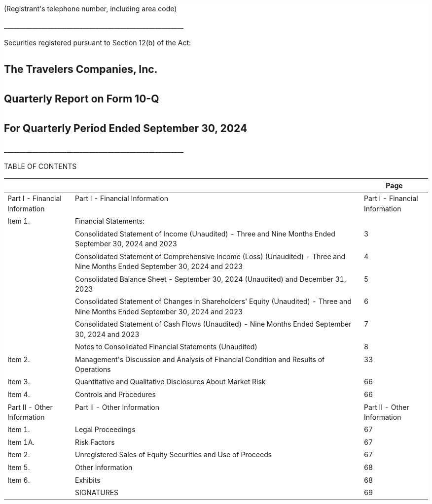 (Registrant's telephone number, including area code)

\_\_\_\_\_\_\_\_\_\_\_\_\_\_\_\_\_\_\_\_\_\_\_\_\_\_\_\_\_\_\_\_\_\_\_\_\_\_\_\_\_\_\_\_\_\_\_\_\_\_\_\_\_\_\_\_\_

Securities registered pursuant to Section 12(b) of the Act:

The Travelers Companies, Inc.
-----------------------------

Quarterly Report on Form 10-Q
-----------------------------

For Quarterly Period Ended September 30, 2024
---------------------------------------------

\_\_\_\_\_\_\_\_\_\_\_\_\_\_\_\_\_\_\_\_\_\_\_\_\_\_\_\_\_\_\_\_\_\_\_\_\_\_\_\_\_\_\_\_\_\_\_\_\_\_\_\_\_\_\_\_\_

TABLE OF CONTENTS

| | | Page |
| --- | --- | --- |
| Part I - Financial Information | Part I - Financial Information | Part I - Financial Information |
| Item 1. | Financial Statements: | |
| | Consolidated Statement of Income (Unaudited) - Three and Nine Months Ended September 30, 2024 and 2023 | 3 |
| | Consolidated Statement of Comprehensive Income (Loss) (Unaudited) - Three and Nine Months Ended September 30, 2024 and 2023 | 4 |
| | Consolidated Balance Sheet - September 30, 2024 (Unaudited) and December 31, 2023 | 5 |
| | Consolidated Statement of Changes in Shareholders' Equity (Unaudited) - Three and Nine Months Ended September 30, 2024 and 2023 | 6 |
| | Consolidated Statement of Cash Flows (Unaudited) - Nine Months Ended September 30, 2024 and 2023 | 7 |
| | Notes to Consolidated Financial Statements (Unaudited) | 8 |
| Item 2. | Management's Discussion and Analysis of Financial Condition and Results of Operations | 33 |
| Item 3. | Quantitative and Qualitative Disclosures About Market Risk | 66 |
| Item 4. | Controls and Procedures | 66 |
| Part II - Other Information | Part II - Other Information | Part II - Other Information |
| Item 1. | Legal Proceedings | 67 |
| Item 1A. | Risk Factors | 67 |
| Item 2. | Unregistered Sales of Equity Securities and Use of Proceeds | 67 |
| Item 5. | Other Information | 68 |
| Item 6. | Exhibits | 68 |
| | SIGNATURES | 69 |
